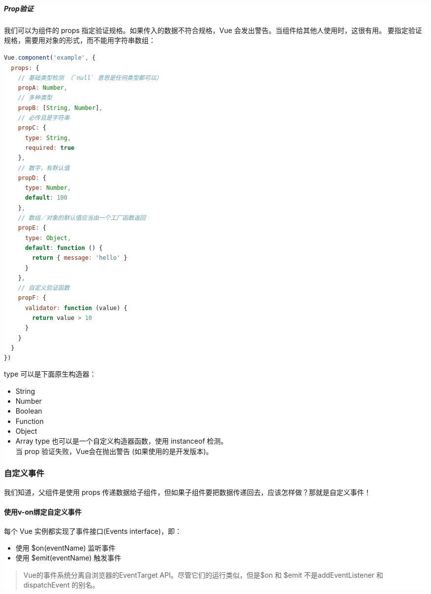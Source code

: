 ##### Prop验证
我们可以为组件的 props 指定验证规格。如果传入的数据不符合规格，Vue 会发出警告。当组件给其他人使用时，这很有用。
要指定验证规格，需要用对象的形式，而不能用字符串数组：
```javascript
Vue.component('example', {
  props: {
    // 基础类型检测 （`null` 意思是任何类型都可以）
    propA: Number,
    // 多种类型
    propB: [String, Number],
    // 必传且是字符串
    propC: {
      type: String,
      required: true
    },
    // 数字，有默认值
    propD: {
      type: Number,
      default: 100
    },
    // 数组／对象的默认值应当由一个工厂函数返回
    propE: {
      type: Object,
      default: function () {
        return { message: 'hello' }
      }
    },
    // 自定义验证函数
    propF: {
      validator: function (value) {
        return value > 10
      }
    }
  }
})
```
type 可以是下面原生构造器：
- String
- Number
- Boolean
- Function
- Object
- Array
type 也可以是一个自定义构造器函数，使用 instanceof 检测。\
当 prop 验证失败，Vue会在抛出警告 (如果使用的是开发版本)。

### 自定义事件
我们知道，父组件是使用 props 传递数据给子组件，但如果子组件要把数据传递回去，应该怎样做？那就是自定义事件！
#### 使用v-on绑定自定义事件
每个 Vue 实例都实现了事件接口(Events interface)，即：
- 使用 $on(eventName) 监听事件
- 使用 $emit(eventName) 触发事件
> Vue的事件系统分离自浏览器的EventTarget API。尽管它们的运行类似，但是$on 和 $emit 不是addEventListener 和 dispatchEvent 的别名。
